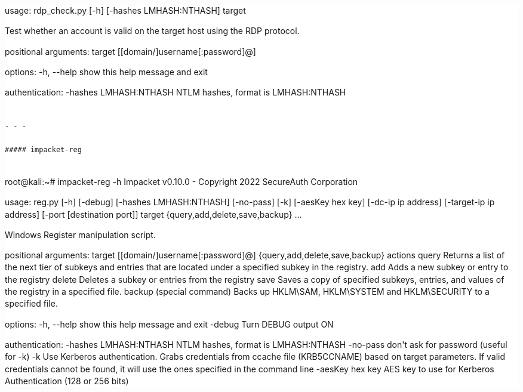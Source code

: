  usage: rdp_check.py [-h] [-hashes LMHASH:NTHASH] target
 
 Test whether an account is valid on the target host using the RDP protocol.
 
 positional arguments:
   target                [[domain/]username[:password]@]<targetName or address>
 
 options:
   -h, --help            show this help message and exit
 
 authentication:
   -hashes LMHASH:NTHASH
                         NTLM hashes, format is LMHASH:NTHASH
 ```
 
 - - -
 
 ##### impacket-reg
 
 
 ```
 root@kali:~# impacket-reg -h
 Impacket v0.10.0 - Copyright 2022 SecureAuth Corporation
 
 usage: reg.py [-h] [-debug] [-hashes LMHASH:NTHASH] [-no-pass] [-k]
               [-aesKey hex key] [-dc-ip ip address] [-target-ip ip address]
               [-port [destination port]]
               target {query,add,delete,save,backup} ...
 
 Windows Register manipulation script.
 
 positional arguments:
   target                [[domain/]username[:password]@]<targetName or address>
   {query,add,delete,save,backup}
                         actions
     query               Returns a list of the next tier of subkeys and entries
                         that are located under a specified subkey in the
                         registry.
     add                 Adds a new subkey or entry to the registry
     delete              Deletes a subkey or entries from the registry
     save                Saves a copy of specified subkeys, entries, and values
                         of the registry in a specified file.
     backup              (special command) Backs up HKLM\SAM, HKLM\SYSTEM and
                         HKLM\SECURITY to a specified file.
 
 options:
   -h, --help            show this help message and exit
   -debug                Turn DEBUG output ON
 
 authentication:
   -hashes LMHASH:NTHASH
                         NTLM hashes, format is LMHASH:NTHASH
   -no-pass              don't ask for password (useful for -k)
   -k                    Use Kerberos authentication. Grabs credentials from
                         ccache file (KRB5CCNAME) based on target parameters.
                         If valid credentials cannot be found, it will use the
                         ones specified in the command line
   -aesKey hex key       AES key to use for Kerberos Authentication (128 or 256
                         bits)
 